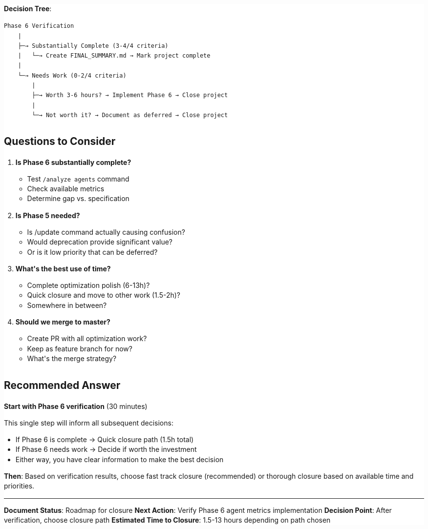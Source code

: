 **Decision Tree**:
```
Phase 6 Verification
    |
    ├─→ Substantially Complete (3-4/4 criteria)
    |   └─→ Create FINAL_SUMMARY.md → Mark project complete
    |
    └─→ Needs Work (0-2/4 criteria)
        |
        ├─→ Worth 3-6 hours? → Implement Phase 6 → Close project
        |
        └─→ Not worth it? → Document as deferred → Close project
```

## Questions to Consider

1. **Is Phase 6 substantially complete?**
   - Test `/analyze agents` command
   - Check available metrics
   - Determine gap vs. specification

2. **Is Phase 5 needed?**
   - Is /update command actually causing confusion?
   - Would deprecation provide significant value?
   - Or is it low priority that can be deferred?

3. **What's the best use of time?**
   - Complete optimization polish (6-13h)?
   - Quick closure and move to other work (1.5-2h)?
   - Somewhere in between?

4. **Should we merge to master?**
   - Create PR with all optimization work?
   - Keep as feature branch for now?
   - What's the merge strategy?

## Recommended Answer

**Start with Phase 6 verification** (30 minutes)

This single step will inform all subsequent decisions:
- If Phase 6 is complete → Quick closure path (1.5h total)
- If Phase 6 needs work → Decide if worth the investment
- Either way, you have clear information to make the best decision

**Then**: Based on verification results, choose fast track closure (recommended) or thorough closure based on available time and priorities.

---

**Document Status**: Roadmap for closure
**Next Action**: Verify Phase 6 agent metrics implementation
**Decision Point**: After verification, choose closure path
**Estimated Time to Closure**: 1.5-13 hours depending on path chosen

